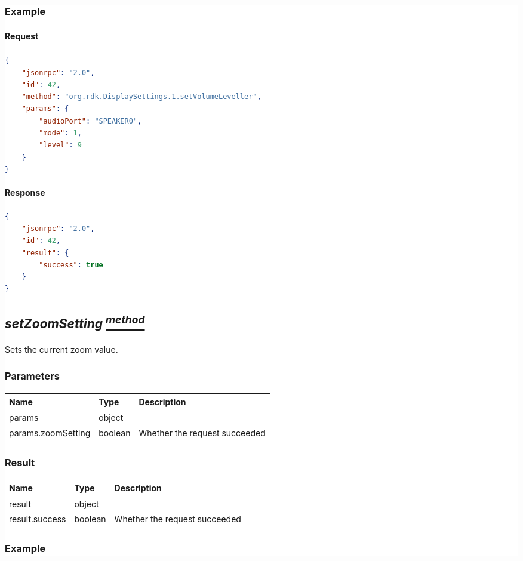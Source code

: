 ### Example

#### Request

```json
{
    "jsonrpc": "2.0",
    "id": 42,
    "method": "org.rdk.DisplaySettings.1.setVolumeLeveller",
    "params": {
        "audioPort": "SPEAKER0",
        "mode": 1,
        "level": 9
    }
}
```

#### Response

```json
{
    "jsonrpc": "2.0",
    "id": 42,
    "result": {
        "success": true
    }
}
```

<a name="method.setZoomSetting"></a>
## *setZoomSetting [<sup>method</sup>](#head.Methods)*

Sets the current zoom value.

### Parameters

| Name | Type | Description |
| :-------- | :-------- | :-------- |
| params | object |  |
| params.zoomSetting | boolean | Whether the request succeeded |

### Result

| Name | Type | Description |
| :-------- | :-------- | :-------- |
| result | object |  |
| result.success | boolean | Whether the request succeeded |

### Example

